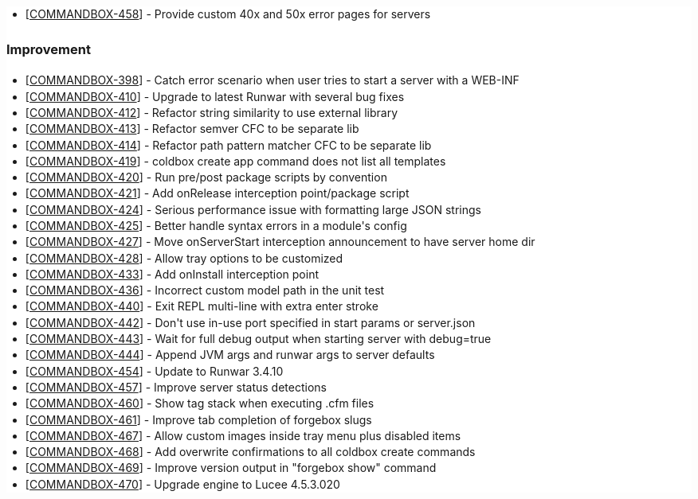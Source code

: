 * \[[COMMANDBOX-458](https://ortussolutions.atlassian.net/browse/COMMANDBOX-458)\] - Provide custom 40x and 50x error pages for servers

### Improvement

* \[[COMMANDBOX-398](https://ortussolutions.atlassian.net/browse/COMMANDBOX-398)\] - Catch error scenario when user tries to start a server with a WEB-INF
* \[[COMMANDBOX-410](https://ortussolutions.atlassian.net/browse/COMMANDBOX-410)\] - Upgrade to latest Runwar with several bug fixes
* \[[COMMANDBOX-412](https://ortussolutions.atlassian.net/browse/COMMANDBOX-412)\] - Refactor string similarity to use external library
* \[[COMMANDBOX-413](https://ortussolutions.atlassian.net/browse/COMMANDBOX-413)\] - Refactor semver CFC to be separate lib
* \[[COMMANDBOX-414](https://ortussolutions.atlassian.net/browse/COMMANDBOX-414)\] - Refactor path pattern matcher CFC to be separate lib
* \[[COMMANDBOX-419](https://ortussolutions.atlassian.net/browse/COMMANDBOX-419)\] - coldbox create app command does not list all templates
* \[[COMMANDBOX-420](https://ortussolutions.atlassian.net/browse/COMMANDBOX-420)\] - Run pre/post package scripts by convention
* \[[COMMANDBOX-421](https://ortussolutions.atlassian.net/browse/COMMANDBOX-421)\] - Add onRelease interception point/package script
* \[[COMMANDBOX-424](https://ortussolutions.atlassian.net/browse/COMMANDBOX-424)\] - Serious performance issue with formatting large JSON strings
* \[[COMMANDBOX-425](https://ortussolutions.atlassian.net/browse/COMMANDBOX-425)\] - Better handle syntax errors in a module's config
* \[[COMMANDBOX-427](https://ortussolutions.atlassian.net/browse/COMMANDBOX-427)\] - Move onServerStart interception announcement to have server home dir
* \[[COMMANDBOX-428](https://ortussolutions.atlassian.net/browse/COMMANDBOX-428)\] - Allow tray options to be customized
* \[[COMMANDBOX-433](https://ortussolutions.atlassian.net/browse/COMMANDBOX-433)\] - Add onInstall interception point
* \[[COMMANDBOX-436](https://ortussolutions.atlassian.net/browse/COMMANDBOX-436)\] - Incorrect custom model path in the unit test
* \[[COMMANDBOX-440](https://ortussolutions.atlassian.net/browse/COMMANDBOX-440)\] - Exit REPL multi-line with extra enter stroke
* \[[COMMANDBOX-442](https://ortussolutions.atlassian.net/browse/COMMANDBOX-442)\] - Don't use in-use port specified in start params or server.json
* \[[COMMANDBOX-443](https://ortussolutions.atlassian.net/browse/COMMANDBOX-443)\] - Wait for full debug output when starting server with debug=true
* \[[COMMANDBOX-444](https://ortussolutions.atlassian.net/browse/COMMANDBOX-444)\] - Append JVM args and runwar args to server defaults
* \[[COMMANDBOX-454](https://ortussolutions.atlassian.net/browse/COMMANDBOX-454)\] - Update to Runwar 3.4.10
* \[[COMMANDBOX-457](https://ortussolutions.atlassian.net/browse/COMMANDBOX-457)\] - Improve server status detections
* \[[COMMANDBOX-460](https://ortussolutions.atlassian.net/browse/COMMANDBOX-460)\] - Show tag stack when executing .cfm files
* \[[COMMANDBOX-461](https://ortussolutions.atlassian.net/browse/COMMANDBOX-461)\] - Improve tab completion of forgebox slugs
* \[[COMMANDBOX-467](https://ortussolutions.atlassian.net/browse/COMMANDBOX-467)\] - Allow custom images inside tray menu plus disabled items
* \[[COMMANDBOX-468](https://ortussolutions.atlassian.net/browse/COMMANDBOX-468)\] - Add overwrite confirmations to all coldbox create commands
* \[[COMMANDBOX-469](https://ortussolutions.atlassian.net/browse/COMMANDBOX-469)\] - Improve version output in "forgebox show" command
* \[[COMMANDBOX-470](https://ortussolutions.atlassian.net/browse/COMMANDBOX-470)\] - Upgrade engine to Lucee 4.5.3.020

